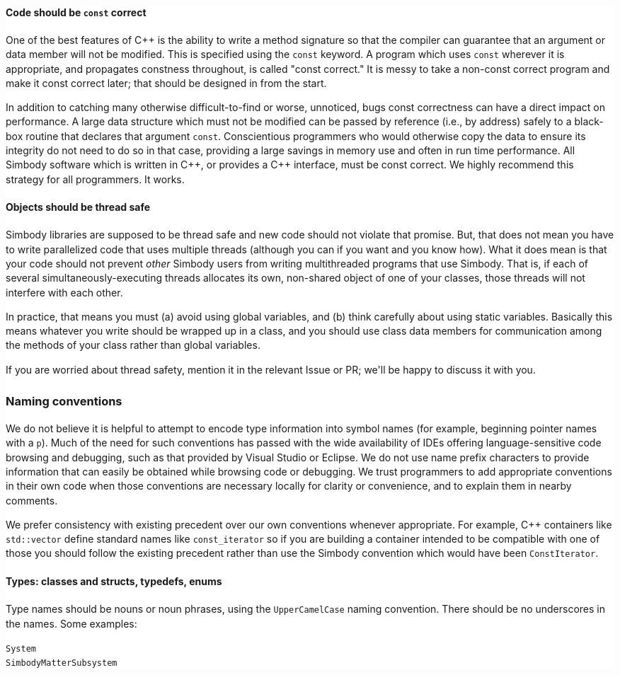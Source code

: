 #### Code should be `const` correct
One of the best features of C++ is the ability to write a method signature so that the compiler can guarantee that an argument or data member will not be modified. This is specified using the `const` keyword. A program which uses `const` wherever it is appropriate, and propagates constness throughout, is called "const correct." It is messy to take a non-const correct program and make it const correct later; that should be designed in from the start.

In addition to catching many otherwise difficult-to-find or worse, unnoticed, bugs const correctness can have a direct impact on performance. A large data structure which must not be modified can be passed by reference (i.e., by address) safely to a black-box routine that declares that argument `const`. Conscientious programmers who would otherwise copy the data to ensure its integrity do not need to do so in that case, providing a large savings in memory use and often in run time performance.
All Simbody software which is written in C++, or provides a C++ interface, must be const correct. We highly recommend this strategy for all programmers. It works.

#### Objects should be thread safe
Simbody libraries are supposed to be thread safe and new code should not violate that promise. But, that does not mean you have to write parallelized code that uses multiple threads (although you can if you want and you know how). What it does mean is that your code should not prevent *other* Simbody users from writing multithreaded programs that use Simbody. That is, if each of several simultaneously-executing threads allocates its own, non-shared object of one of your classes, those threads will not interfere with each other. 

In practice, that means you must (a) avoid using global variables, and (b) think carefully about using static variables. Basically this means whatever you write should be wrapped up in a class, and you should use class data members for communication among the methods of your class rather than global variables.

If you are worried about thread safety, mention it in the relevant Issue or PR; we'll be happy to discuss it with you.

### Naming conventions
We do not believe it is helpful to attempt to encode type information into symbol names (for example, beginning pointer names with a `p`). Much of the need for such conventions has passed with the wide availability of IDEs offering language-sensitive code browsing and debugging, such as that provided by Visual Studio or Eclipse. We do not use name prefix characters to provide information that can easily be obtained while browsing code or debugging. We trust programmers to add appropriate conventions in their own code when those conventions are necessary locally for clarity or convenience, and to explain them in nearby comments.

We prefer consistency with existing precedent over our own conventions whenever appropriate. For example, C++ containers like `std::vector` define standard names like `const_iterator` so if you are building a container intended to be compatible with one of those you should follow the existing precedent rather than use the Simbody convention which would have been `ConstIterator`.

#### Types: classes and structs, typedefs, enums
Type names should be nouns or noun phrases, using the `UpperCamelCase` naming convention. There should be no underscores in the names. Some examples:
```cpp
System
SimbodyMatterSubsystem
```
